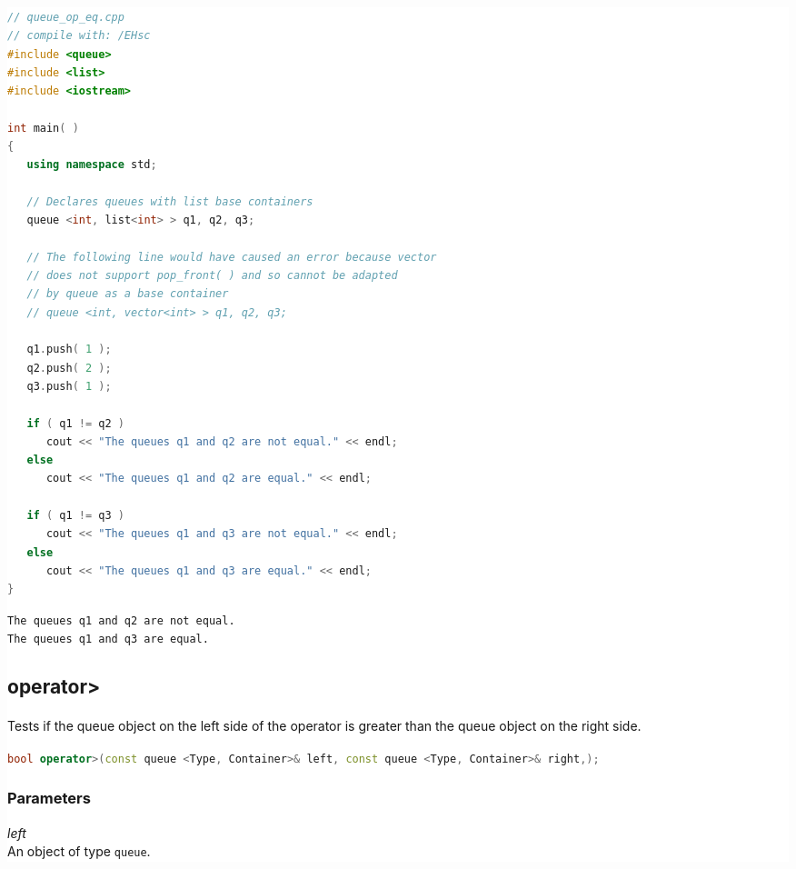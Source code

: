 ```cpp
// queue_op_eq.cpp
// compile with: /EHsc
#include <queue>
#include <list>
#include <iostream>

int main( )
{
   using namespace std;

   // Declares queues with list base containers
   queue <int, list<int> > q1, q2, q3;

   // The following line would have caused an error because vector
   // does not support pop_front( ) and so cannot be adapted
   // by queue as a base container
   // queue <int, vector<int> > q1, q2, q3;

   q1.push( 1 );
   q2.push( 2 );
   q3.push( 1 );

   if ( q1 != q2 )
      cout << "The queues q1 and q2 are not equal." << endl;
   else
      cout << "The queues q1 and q2 are equal." << endl;

   if ( q1 != q3 )
      cout << "The queues q1 and q3 are not equal." << endl;
   else
      cout << "The queues q1 and q3 are equal." << endl;
}
```

```Output
The queues q1 and q2 are not equal.
The queues q1 and q3 are equal.
```

## <a name="op_gt"></a> operator&gt;

Tests if the queue object on the left side of the operator is greater than the queue object on the right side.

```cpp
bool operator>(const queue <Type, Container>& left, const queue <Type, Container>& right,);
```

### Parameters

*left*\
An object of type `queue`.
